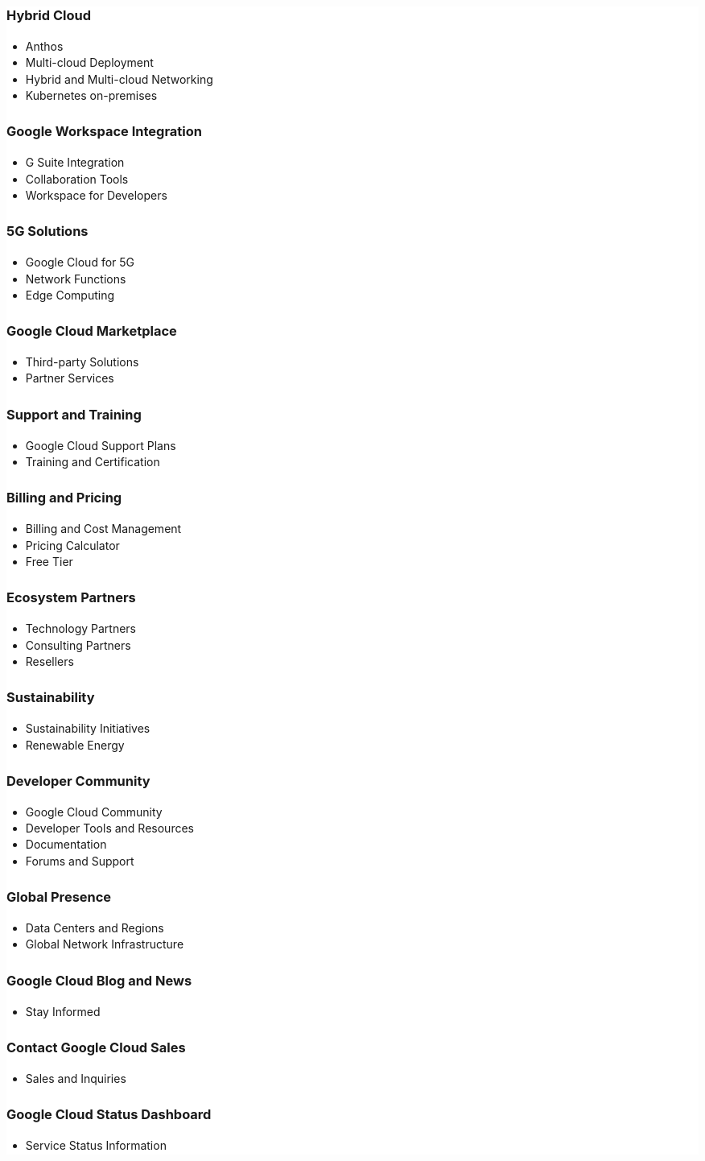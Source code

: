 ### Hybrid Cloud
- Anthos
- Multi-cloud Deployment
- Hybrid and Multi-cloud Networking
- Kubernetes on-premises

### Google Workspace Integration
- G Suite Integration
- Collaboration Tools
- Workspace for Developers

### 5G Solutions
- Google Cloud for 5G
- Network Functions
- Edge Computing

### Google Cloud Marketplace
- Third-party Solutions
- Partner Services

### Support and Training
- Google Cloud Support Plans
- Training and Certification

### Billing and Pricing
- Billing and Cost Management
- Pricing Calculator
- Free Tier

### Ecosystem Partners
- Technology Partners
- Consulting Partners
- Resellers

### Sustainability
- Sustainability Initiatives
- Renewable Energy

### Developer Community
- Google Cloud Community
- Developer Tools and Resources
- Documentation
- Forums and Support

### Global Presence
- Data Centers and Regions
- Global Network Infrastructure

### Google Cloud Blog and News
- Stay Informed

### Contact Google Cloud Sales
- Sales and Inquiries

### Google Cloud Status Dashboard
- Service Status Information
